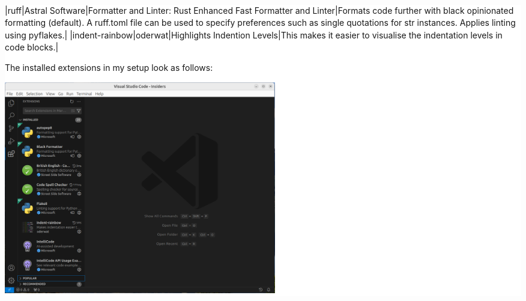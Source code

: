 |ruff|Astral Software|Formatter and Linter: Rust Enhanced Fast Formatter and Linter|Formats code further with black opinionated formatting (default). A ruff.toml file can be used to specify preferences such as single quotations for str instances. Applies linting using pyflakes.|
|indent-rainbow|oderwat|Highlights Indention Levels|This makes it easier to visualise the indentation levels in code blocks.|

The installed extensions in my setup look as follows:

<img src='images_vscode/img_006.png' alt='img_006' width='450'/>